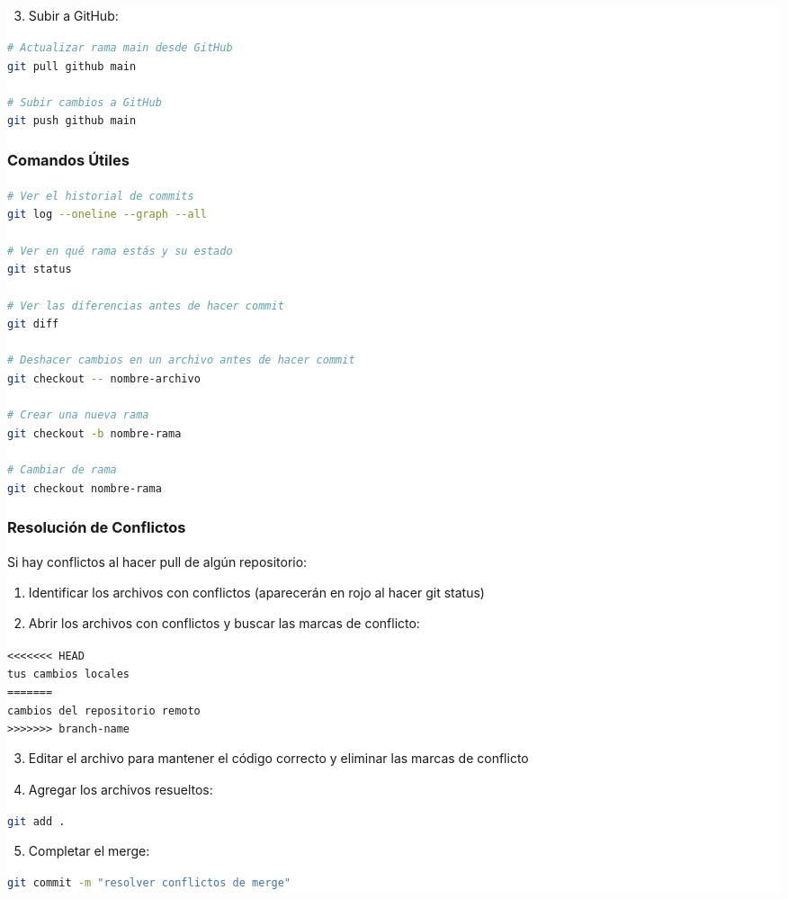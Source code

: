 3. Subir a GitHub:
```bash
# Actualizar rama main desde GitHub
git pull github main

# Subir cambios a GitHub
git push github main
```

### Comandos Útiles

```bash
# Ver el historial de commits
git log --oneline --graph --all

# Ver en qué rama estás y su estado
git status

# Ver las diferencias antes de hacer commit
git diff

# Deshacer cambios en un archivo antes de hacer commit
git checkout -- nombre-archivo

# Crear una nueva rama
git checkout -b nombre-rama

# Cambiar de rama
git checkout nombre-rama
```

### Resolución de Conflictos

Si hay conflictos al hacer pull de algún repositorio:

1. Identificar los archivos con conflictos (aparecerán en rojo al hacer git status)

2. Abrir los archivos con conflictos y buscar las marcas de conflicto:
```
<<<<<<< HEAD
tus cambios locales
=======
cambios del repositorio remoto
>>>>>>> branch-name
```

3. Editar el archivo para mantener el código correcto y eliminar las marcas de conflicto

4. Agregar los archivos resueltos:
```bash
git add .
```

5. Completar el merge:
```bash
git commit -m "resolver conflictos de merge"
```
